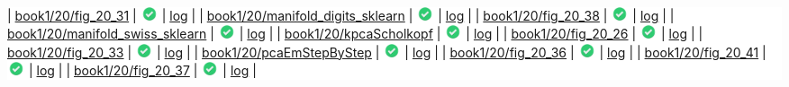 | [book1/20/fig_20_31](https://github.com/stjordanis/pyprobml/tree/master/notebooks/book1/20/fig_20_31.ipynb) | <img width="20" alt="image" src=https://raw.githubusercontent.com/stjordanis/pyprobml/workflow_testing_indicator/notebooks/book1/20/fig_20_31.png> | [log](-) |
| [book1/20/manifold_digits_sklearn](https://github.com/stjordanis/pyprobml/tree/master/notebooks/book1/20/manifold_digits_sklearn.ipynb) | <img width="20" alt="image" src=https://raw.githubusercontent.com/stjordanis/pyprobml/workflow_testing_indicator/notebooks/book1/20/manifold_digits_sklearn.png> | [log](-) |
| [book1/20/fig_20_38](https://github.com/stjordanis/pyprobml/tree/master/notebooks/book1/20/fig_20_38.ipynb) | <img width="20" alt="image" src=https://raw.githubusercontent.com/stjordanis/pyprobml/workflow_testing_indicator/notebooks/book1/20/fig_20_38.png> | [log](-) |
| [book1/20/manifold_swiss_sklearn](https://github.com/stjordanis/pyprobml/tree/master/notebooks/book1/20/manifold_swiss_sklearn.ipynb) | <img width="20" alt="image" src=https://raw.githubusercontent.com/stjordanis/pyprobml/workflow_testing_indicator/notebooks/book1/20/manifold_swiss_sklearn.png> | [log](-) |
| [book1/20/kpcaScholkopf](https://github.com/stjordanis/pyprobml/tree/master/notebooks/book1/20/kpcaScholkopf.ipynb) | <img width="20" alt="image" src=https://raw.githubusercontent.com/stjordanis/pyprobml/workflow_testing_indicator/notebooks/book1/20/kpcaScholkopf.png> | [log](-) |
| [book1/20/fig_20_26](https://github.com/stjordanis/pyprobml/tree/master/notebooks/book1/20/fig_20_26.ipynb) | <img width="20" alt="image" src=https://raw.githubusercontent.com/stjordanis/pyprobml/workflow_testing_indicator/notebooks/book1/20/fig_20_26.png> | [log](-) |
| [book1/20/fig_20_33](https://github.com/stjordanis/pyprobml/tree/master/notebooks/book1/20/fig_20_33.ipynb) | <img width="20" alt="image" src=https://raw.githubusercontent.com/stjordanis/pyprobml/workflow_testing_indicator/notebooks/book1/20/fig_20_33.png> | [log](-) |
| [book1/20/pcaEmStepByStep](https://github.com/stjordanis/pyprobml/tree/master/notebooks/book1/20/pcaEmStepByStep.ipynb) | <img width="20" alt="image" src=https://raw.githubusercontent.com/stjordanis/pyprobml/workflow_testing_indicator/notebooks/book1/20/pcaEmStepByStep.png> | [log](-) |
| [book1/20/fig_20_36](https://github.com/stjordanis/pyprobml/tree/master/notebooks/book1/20/fig_20_36.ipynb) | <img width="20" alt="image" src=https://raw.githubusercontent.com/stjordanis/pyprobml/workflow_testing_indicator/notebooks/book1/20/fig_20_36.png> | [log](-) |
| [book1/20/fig_20_41](https://github.com/stjordanis/pyprobml/tree/master/notebooks/book1/20/fig_20_41.ipynb) | <img width="20" alt="image" src=https://raw.githubusercontent.com/stjordanis/pyprobml/workflow_testing_indicator/notebooks/book1/20/fig_20_41.png> | [log](-) |
| [book1/20/fig_20_37](https://github.com/stjordanis/pyprobml/tree/master/notebooks/book1/20/fig_20_37.ipynb) | <img width="20" alt="image" src=https://raw.githubusercontent.com/stjordanis/pyprobml/workflow_testing_indicator/notebooks/book1/20/fig_20_37.png> | [log](-) |